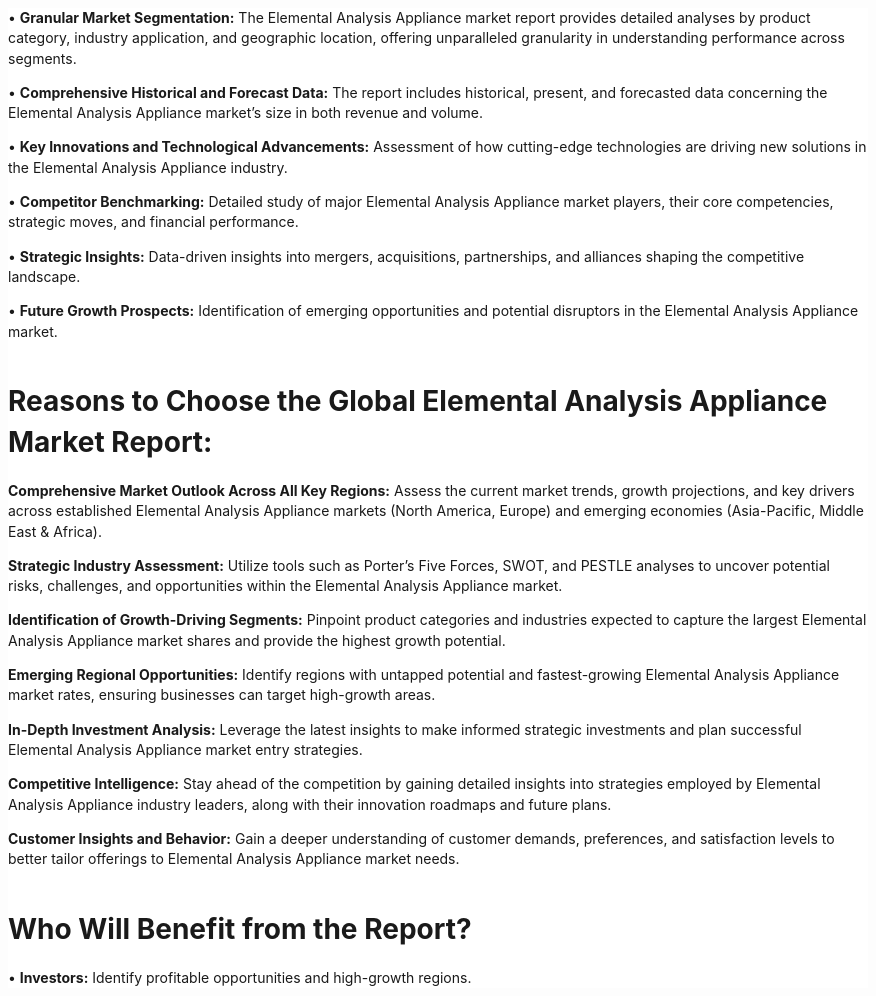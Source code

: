 • <strong>Granular Market Segmentation:</strong> The Elemental Analysis Appliance market report provides detailed analyses by product category, industry application, and geographic location, offering unparalleled granularity in understanding performance across segments.

• <strong>Comprehensive Historical and Forecast Data:</strong> The report includes historical, present, and forecasted data concerning the Elemental Analysis Appliance market’s size in both revenue and volume.

• <strong>Key Innovations and Technological Advancements:</strong> Assessment of how cutting-edge technologies are driving new solutions in the Elemental Analysis Appliance industry.

• <strong>Competitor Benchmarking:</strong> Detailed study of major Elemental Analysis Appliance market players, their core competencies, strategic moves, and financial performance.

• <strong>Strategic Insights:</strong> Data-driven insights into mergers, acquisitions, partnerships, and alliances shaping the competitive landscape.

• <strong>Future Growth Prospects:</strong> Identification of emerging opportunities and potential disruptors in the Elemental Analysis Appliance market.

# <strong>Reasons to Choose the Global Elemental Analysis Appliance Market Report:</strong>

<strong>Comprehensive Market Outlook Across All Key Regions:</strong>
Assess the current market trends, growth projections, and key drivers across established Elemental Analysis Appliance markets (North America, Europe) and emerging economies (Asia-Pacific, Middle East & Africa).

<strong>Strategic Industry Assessment:</strong>
Utilize tools such as Porter’s Five Forces, SWOT, and PESTLE analyses to uncover potential risks, challenges, and opportunities within the Elemental Analysis Appliance market.

<strong>Identification of Growth-Driving Segments:</strong>
Pinpoint product categories and industries expected to capture the largest Elemental Analysis Appliance market shares and provide the highest growth potential.

<strong>Emerging Regional Opportunities:</strong>
Identify regions with untapped potential and fastest-growing Elemental Analysis Appliance market rates, ensuring businesses can target high-growth areas.

<strong>In-Depth Investment Analysis:</strong>
Leverage the latest insights to make informed strategic investments and plan successful Elemental Analysis Appliance market entry strategies.

<strong>Competitive Intelligence:</strong>
Stay ahead of the competition by gaining detailed insights into strategies employed by Elemental Analysis Appliance industry leaders, along with their innovation roadmaps and future plans.

<strong>Customer Insights and Behavior:</strong>
Gain a deeper understanding of customer demands, preferences, and satisfaction levels to better tailor offerings to Elemental Analysis Appliance market needs.

# <strong>Who Will Benefit from the Report?</strong>

• <strong>Investors:</strong> Identify profitable opportunities and high-growth regions.
